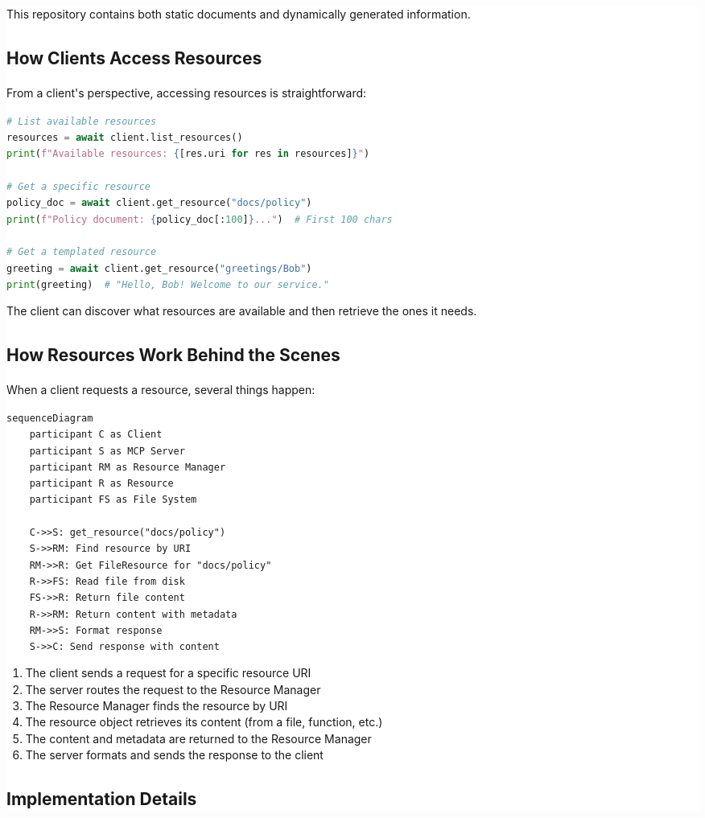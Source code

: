 This repository contains both static documents and dynamically generated information.

## How Clients Access Resources

From a client's perspective, accessing resources is straightforward:

```python
# List available resources
resources = await client.list_resources()
print(f"Available resources: {[res.uri for res in resources]}")

# Get a specific resource
policy_doc = await client.get_resource("docs/policy")
print(f"Policy document: {policy_doc[:100]}...")  # First 100 chars

# Get a templated resource
greeting = await client.get_resource("greetings/Bob")
print(greeting)  # "Hello, Bob! Welcome to our service."
```

The client can discover what resources are available and then retrieve the ones it needs.

## How Resources Work Behind the Scenes

When a client requests a resource, several things happen:

```mermaid
sequenceDiagram
    participant C as Client
    participant S as MCP Server
    participant RM as Resource Manager
    participant R as Resource
    participant FS as File System

    C->>S: get_resource("docs/policy")
    S->>RM: Find resource by URI
    RM->>R: Get FileResource for "docs/policy"
    R->>FS: Read file from disk
    FS->>R: Return file content
    R->>RM: Return content with metadata
    RM->>S: Format response
    S->>C: Send response with content
```

1. The client sends a request for a specific resource URI
2. The server routes the request to the Resource Manager
3. The Resource Manager finds the resource by URI
4. The resource object retrieves its content (from a file, function, etc.)
5. The content and metadata are returned to the Resource Manager
6. The server formats and sends the response to the client

## Implementation Details
